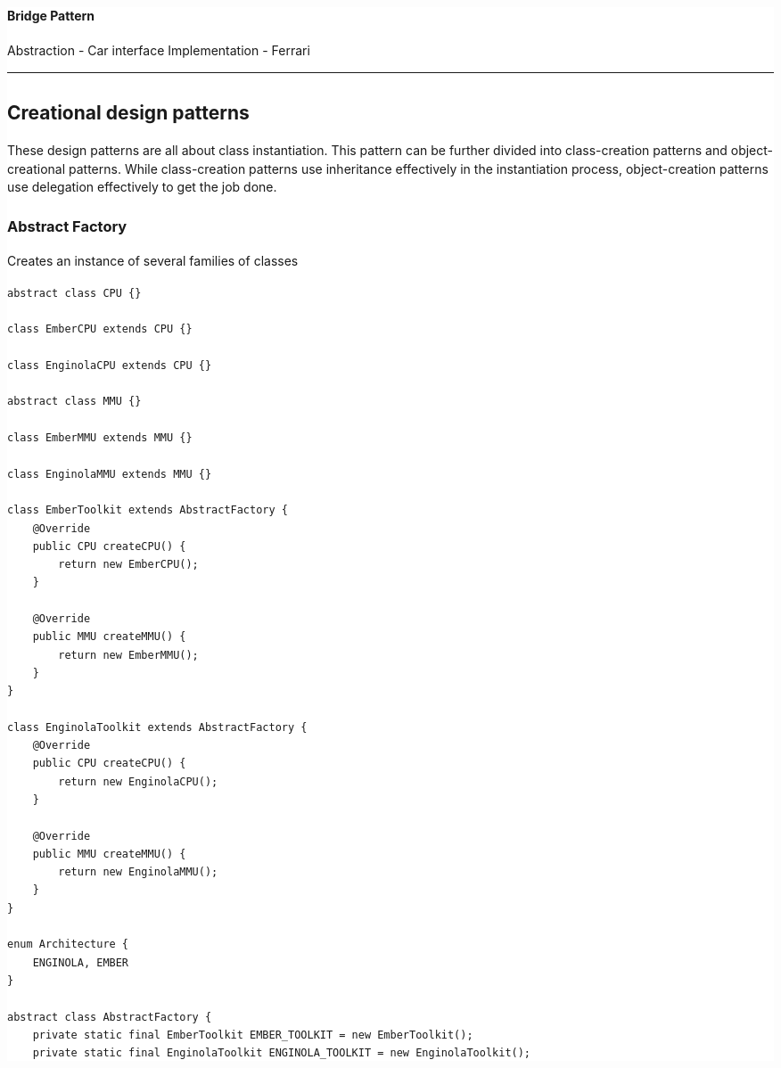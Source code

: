

#### Bridge Pattern

Abstraction -  Car interface
Implementation -  Ferrari 



---------------------------------------------------------------------------

## Creational design patterns

These design patterns are all about class instantiation. This pattern can be further divided into class-creation patterns and object-creational patterns. While class-creation patterns use inheritance effectively in the instantiation process, object-creation patterns use delegation effectively to get the job done.

### Abstract Factory
Creates an instance of several families of classes

```
abstract class CPU {}

class EmberCPU extends CPU {}

class EnginolaCPU extends CPU {}

abstract class MMU {}

class EmberMMU extends MMU {}

class EnginolaMMU extends MMU {}

class EmberToolkit extends AbstractFactory {
    @Override
    public CPU createCPU() {
        return new EmberCPU();
    }

    @Override
    public MMU createMMU() {
        return new EmberMMU();
    }
}

class EnginolaToolkit extends AbstractFactory {
    @Override
    public CPU createCPU() {
        return new EnginolaCPU();
    }

    @Override
    public MMU createMMU() {
        return new EnginolaMMU();
    }
}

enum Architecture {
    ENGINOLA, EMBER
}

abstract class AbstractFactory {
    private static final EmberToolkit EMBER_TOOLKIT = new EmberToolkit();
    private static final EnginolaToolkit ENGINOLA_TOOLKIT = new EnginolaToolkit();

```